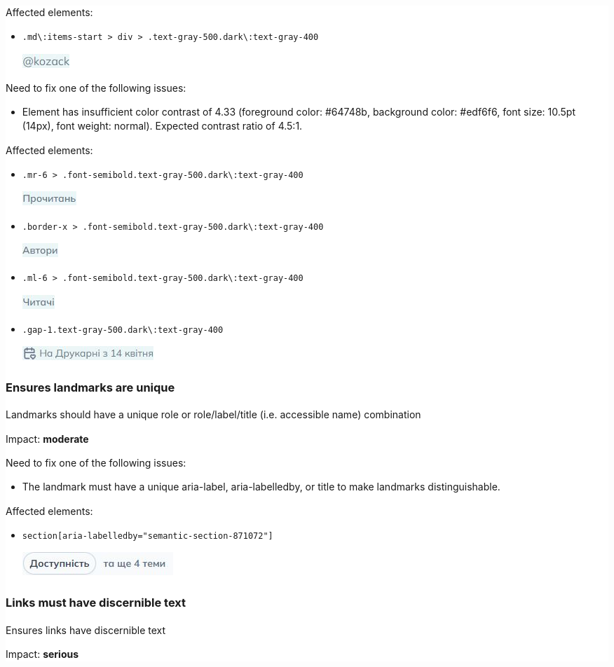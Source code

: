 Affected elements:

- `.md\:items-start > div > .text-gray-500.dark\:text-gray-400`

	![screenshot](screenshots/19-0.jpg)

Need to fix one of the following issues:

- Element has insufficient color contrast of 4.33 (foreground color: #64748b, background color: #edf6f6, font size: 10.5pt (14px), font weight: normal). Expected contrast ratio of 4.5:1.

Affected elements:

- `.mr-6 > .font-semibold.text-gray-500.dark\:text-gray-400`

	![screenshot](screenshots/20-0.jpg)
- `.border-x > .font-semibold.text-gray-500.dark\:text-gray-400`

	![screenshot](screenshots/21-0.jpg)
- `.ml-6 > .font-semibold.text-gray-500.dark\:text-gray-400`

	![screenshot](screenshots/22-0.jpg)
- `.gap-1.text-gray-500.dark\:text-gray-400`

	![screenshot](screenshots/23-0.jpg)

### Ensures landmarks are unique

Landmarks should have a unique role or role/label/title (i.e. accessible name) combination

Impact: **moderate**

Need to fix one of the following issues:

- The landmark must have a unique aria-label, aria-labelledby, or title to make landmarks distinguishable.

Affected elements:

- `section[aria-labelledby="semantic-section-871072"]`

	![screenshot](screenshots/24-0.jpg)

### Links must have discernible text

Ensures links have discernible text

Impact: **serious**
